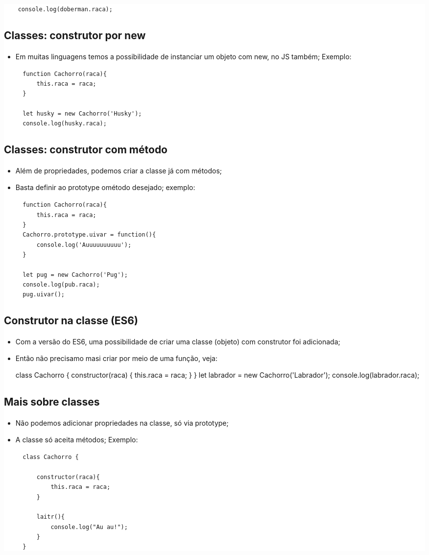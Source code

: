         console.log(doberman.raca);

<h2>Classes: construtor por new</h2>

- Em muitas linguagens temos a possibilidade de instanciar um objeto com new, no JS também;
    Exemplo:

        function Cachorro(raca){
            this.raca = raca;
        }

        let husky = new Cachorro('Husky');
        console.log(husky.raca);

<h2>Classes: construtor com método</h2>

- Além de propriedades, podemos criar a classe já com métodos;
- Basta definir ao prototype ométodo desejado;
    exemplo:

        function Cachorro(raca){
            this.raca = raca;
        }
        Cachorro.prototype.uivar = function(){
            console.log('Auuuuuuuuuu');
        }

        let pug = new Cachorro('Pug');
        console.log(pub.raca);
        pug.uivar();

<h2>Construtor na classe (ES6)</h2>

- Com a versão do ES6, uma possibilidade de criar uma classe (objeto) com construtor foi adicionada;
- Então não precisamo masi criar por meio de uma função, veja:

    class Cachorro {
        constructor(raca) {
            this.raca = raca;
        }
    }
    let labrador = new Cachorro('Labrador');
    console.log(labrador.raca);

<h2>Mais sobre classes</h2>

- Não podemos adicionar propriedades na classe, só via prototype;
- A classe só aceita métodos;
    Exemplo:

        class Cachorro {
            
            constructor(raca){
                this.raca = raca;
            }

            laitr(){
                console.log("Au au!");
            }
        }
